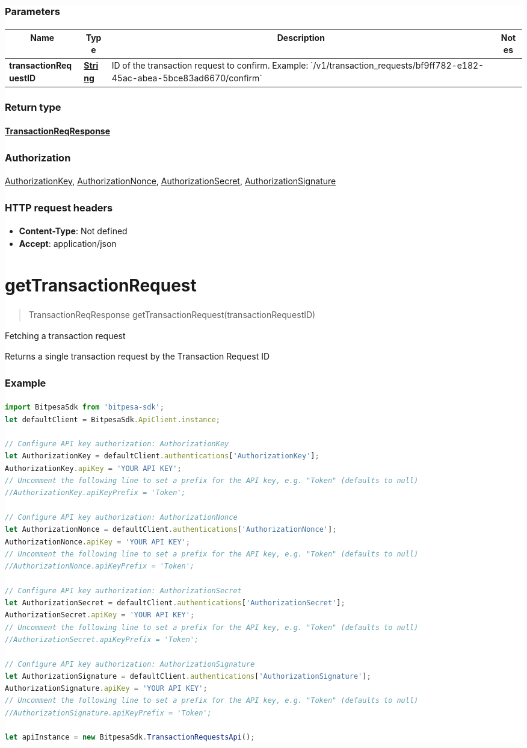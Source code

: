 ```javascript

```

### Parameters

Name | Type | Description  | Notes
------------- | ------------- | ------------- | -------------
 **transactionRequestID** | [**String**](.md)| ID of the transaction request to confirm.  Example: &#x60;/v1/transaction_requests/bf9ff782-e182-45ac-abea-5bce83ad6670/confirm&#x60; | 

### Return type

[**TransactionReqResponse**](TransactionReqResponse.md)

### Authorization

[AuthorizationKey](../README.md#AuthorizationKey), [AuthorizationNonce](../README.md#AuthorizationNonce), [AuthorizationSecret](../README.md#AuthorizationSecret), [AuthorizationSignature](../README.md#AuthorizationSignature)

### HTTP request headers

 - **Content-Type**: Not defined
 - **Accept**: application/json

<a name="getTransactionRequest"></a>
# **getTransactionRequest**
> TransactionReqResponse getTransactionRequest(transactionRequestID)

Fetching a transaction request

Returns a single transaction request by the Transaction Request ID

### Example
```javascript
import BitpesaSdk from 'bitpesa-sdk';
let defaultClient = BitpesaSdk.ApiClient.instance;

// Configure API key authorization: AuthorizationKey
let AuthorizationKey = defaultClient.authentications['AuthorizationKey'];
AuthorizationKey.apiKey = 'YOUR API KEY';
// Uncomment the following line to set a prefix for the API key, e.g. "Token" (defaults to null)
//AuthorizationKey.apiKeyPrefix = 'Token';

// Configure API key authorization: AuthorizationNonce
let AuthorizationNonce = defaultClient.authentications['AuthorizationNonce'];
AuthorizationNonce.apiKey = 'YOUR API KEY';
// Uncomment the following line to set a prefix for the API key, e.g. "Token" (defaults to null)
//AuthorizationNonce.apiKeyPrefix = 'Token';

// Configure API key authorization: AuthorizationSecret
let AuthorizationSecret = defaultClient.authentications['AuthorizationSecret'];
AuthorizationSecret.apiKey = 'YOUR API KEY';
// Uncomment the following line to set a prefix for the API key, e.g. "Token" (defaults to null)
//AuthorizationSecret.apiKeyPrefix = 'Token';

// Configure API key authorization: AuthorizationSignature
let AuthorizationSignature = defaultClient.authentications['AuthorizationSignature'];
AuthorizationSignature.apiKey = 'YOUR API KEY';
// Uncomment the following line to set a prefix for the API key, e.g. "Token" (defaults to null)
//AuthorizationSignature.apiKeyPrefix = 'Token';

let apiInstance = new BitpesaSdk.TransactionRequestsApi();
```
